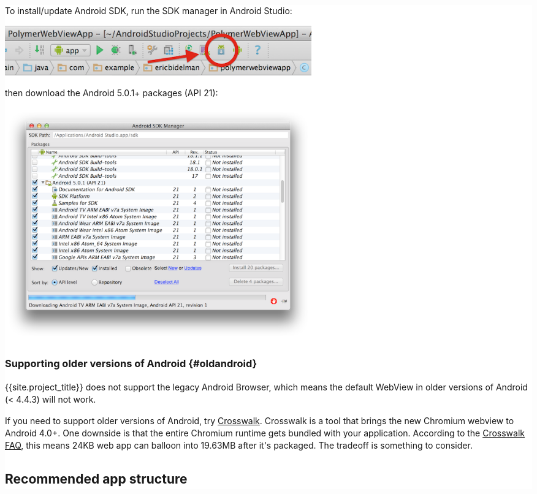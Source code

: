 To install/update Android SDK, run the SDK manager in Android Studio:

<img src="images/webview/sdkmanager.png" style="width:500px">

then download the Android 5.0.1+ packages (API 21):

<img src="images/webview/sdkinstall.png" style="width:500px">

### Supporting older versions of Android {#oldandroid}

{{site.project_title}} does not support the legacy Android Browser, which means the default WebView in older versions of Android (< 4.4.3) will not work.

If you need to support older versions of Android, try [Crosswalk](https://crosswalk-project.org). Crosswalk is a tool that brings the new Chromium webview to Android 4.0+. One downside is that the entire Chromium runtime gets bundled with your application. According to the [Crosswalk FAQ](https://crosswalk-project.org/#documentation/about/faq), this means 24KB web app can balloon into 19.63MB after it's packaged. The tradeoff is something to consider.

## Recommended app structure
